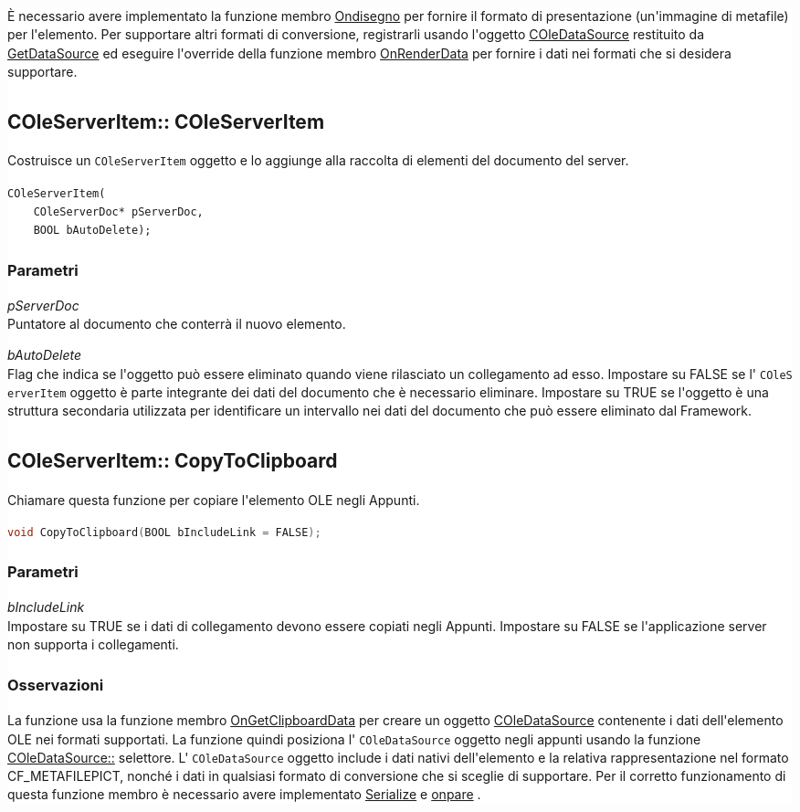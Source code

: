 È necessario avere implementato la funzione membro [Ondisegno](#ondraw) per fornire il formato di presentazione (un'immagine di metafile) per l'elemento. Per supportare altri formati di conversione, registrarli usando l'oggetto [COleDataSource](../../mfc/reference/coledatasource-class.md) restituito da [GetDataSource](#getdatasource) ed eseguire l'override della funzione membro [OnRenderData](#onrenderdata) per fornire i dati nei formati che si desidera supportare.

## <a name="coleserveritemcoleserveritem"></a><a name="coleserveritem"></a>COleServerItem:: COleServerItem

Costruisce un `COleServerItem` oggetto e lo aggiunge alla raccolta di elementi del documento del server.

```
COleServerItem(
    COleServerDoc* pServerDoc,
    BOOL bAutoDelete);
```

### <a name="parameters"></a>Parametri

*pServerDoc*<br/>
Puntatore al documento che conterrà il nuovo elemento.

*bAutoDelete*<br/>
Flag che indica se l'oggetto può essere eliminato quando viene rilasciato un collegamento ad esso. Impostare su FALSE se l' `COleServerItem` oggetto è parte integrante dei dati del documento che è necessario eliminare. Impostare su TRUE se l'oggetto è una struttura secondaria utilizzata per identificare un intervallo nei dati del documento che può essere eliminato dal Framework.

## <a name="coleserveritemcopytoclipboard"></a><a name="copytoclipboard"></a>COleServerItem:: CopyToClipboard

Chiamare questa funzione per copiare l'elemento OLE negli Appunti.

```cpp
void CopyToClipboard(BOOL bIncludeLink = FALSE);
```

### <a name="parameters"></a>Parametri

*bIncludeLink*<br/>
Impostare su TRUE se i dati di collegamento devono essere copiati negli Appunti. Impostare su FALSE se l'applicazione server non supporta i collegamenti.

### <a name="remarks"></a>Osservazioni

La funzione usa la funzione membro [OnGetClipboardData](#ongetclipboarddata) per creare un oggetto [COleDataSource](../../mfc/reference/coledatasource-class.md) contenente i dati dell'elemento OLE nei formati supportati. La funzione quindi posiziona l' `COleDataSource` oggetto negli appunti usando la funzione [COleDataSource::](../../mfc/reference/coledatasource-class.md#setclipboard) selettore. L' `COleDataSource` oggetto include i dati nativi dell'elemento e la relativa rappresentazione nel formato CF_METAFILEPICT, nonché i dati in qualsiasi formato di conversione che si sceglie di supportare. Per il corretto funzionamento di questa funzione membro è necessario avere implementato [Serialize](../../mfc/reference/cobject-class.md#serialize) e [onpare](#ondraw) .
